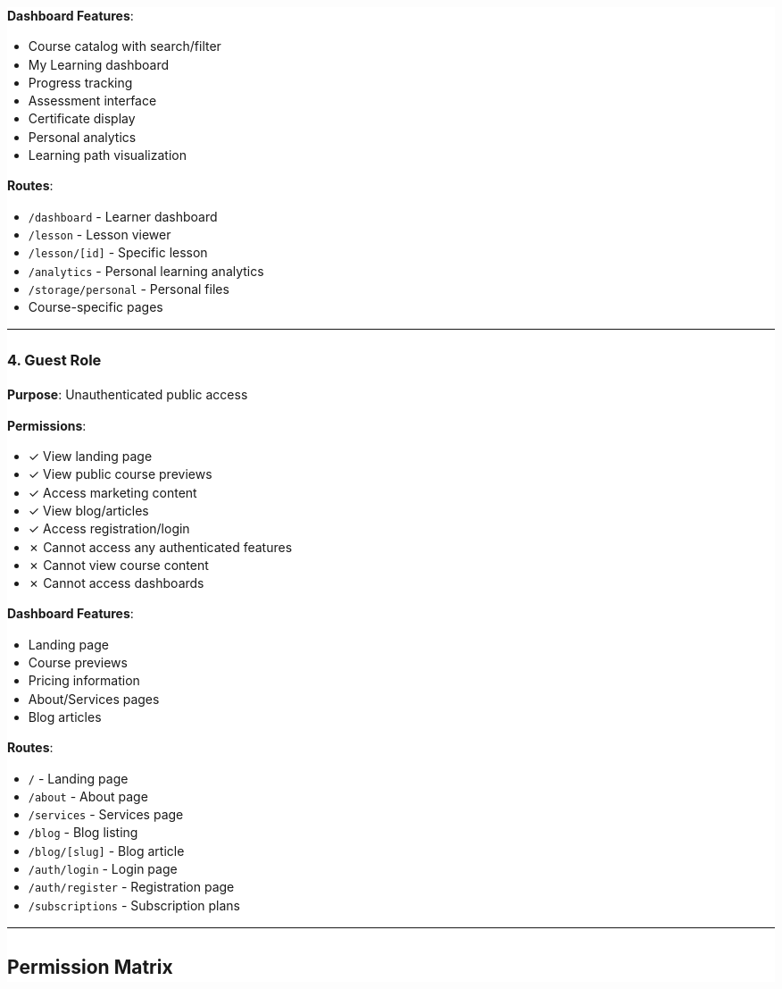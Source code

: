 **Dashboard Features**:
- Course catalog with search/filter
- My Learning dashboard
- Progress tracking
- Assessment interface
- Certificate display
- Personal analytics
- Learning path visualization

**Routes**:
- `/dashboard` - Learner dashboard
- `/lesson` - Lesson viewer
- `/lesson/[id]` - Specific lesson
- `/analytics` - Personal learning analytics
- `/storage/personal` - Personal files
- Course-specific pages

---

### 4. Guest Role

**Purpose**: Unauthenticated public access

**Permissions**:
- ✓ View landing page
- ✓ View public course previews
- ✓ Access marketing content
- ✓ View blog/articles
- ✓ Access registration/login
- ✗ Cannot access any authenticated features
- ✗ Cannot view course content
- ✗ Cannot access dashboards

**Dashboard Features**:
- Landing page
- Course previews
- Pricing information
- About/Services pages
- Blog articles

**Routes**:
- `/` - Landing page
- `/about` - About page
- `/services` - Services page
- `/blog` - Blog listing
- `/blog/[slug]` - Blog article
- `/auth/login` - Login page
- `/auth/register` - Registration page
- `/subscriptions` - Subscription plans

---

## Permission Matrix
